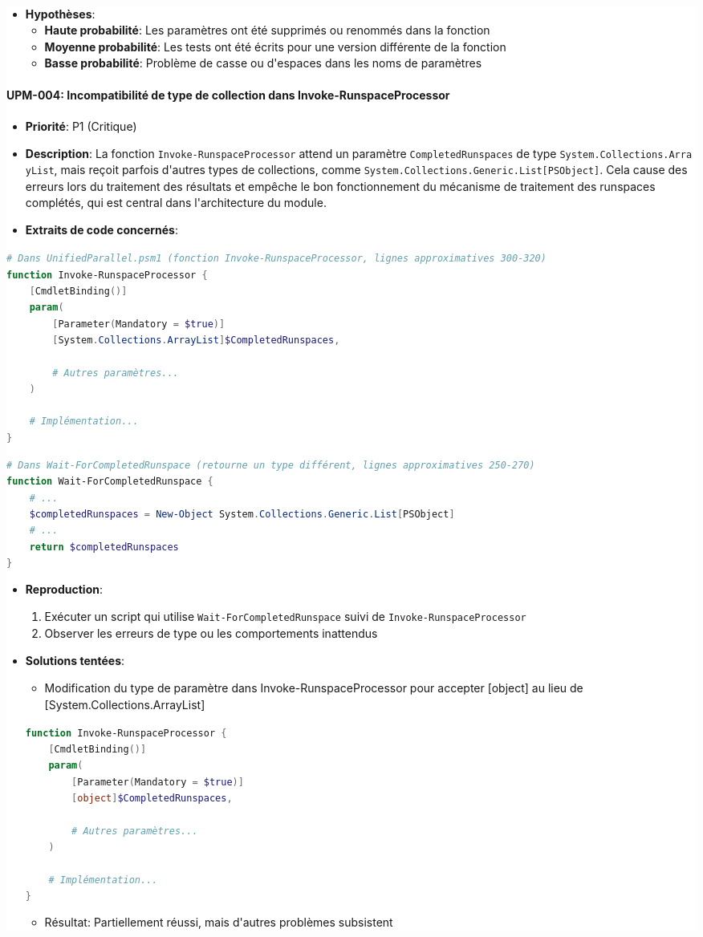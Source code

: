 - **Hypothèses**:
  - **Haute probabilité**: Les paramètres ont été supprimés ou renommés dans la fonction
  - **Moyenne probabilité**: Les tests ont été écrits pour une version différente de la fonction
  - **Basse probabilité**: Problème de casse ou d'espaces dans les noms de paramètres

#### UPM-004: Incompatibilité de type de collection dans Invoke-RunspaceProcessor
- **Priorité**: P1 (Critique)
- **Description**: La fonction `Invoke-RunspaceProcessor` attend un paramètre `CompletedRunspaces` de type `System.Collections.ArrayList`, mais reçoit parfois d'autres types de collections, comme `System.Collections.Generic.List[PSObject]`. Cela cause des erreurs lors du traitement des résultats et empêche le bon fonctionnement du mécanisme de traitement des runspaces complétés, qui est central dans l'architecture du module.

- **Extraits de code concernés**:
```powershell
# Dans UnifiedParallel.psm1 (fonction Invoke-RunspaceProcessor, lignes approximatives 300-320)
function Invoke-RunspaceProcessor {
    [CmdletBinding()]
    param(
        [Parameter(Mandatory = $true)]
        [System.Collections.ArrayList]$CompletedRunspaces,

        # Autres paramètres...
    )

    # Implémentation...
}
```

```powershell
# Dans Wait-ForCompletedRunspace (retourne un type différent, lignes approximatives 250-270)
function Wait-ForCompletedRunspace {
    # ...
    $completedRunspaces = New-Object System.Collections.Generic.List[PSObject]
    # ...
    return $completedRunspaces
}
```

- **Reproduction**:
  1. Exécuter un script qui utilise `Wait-ForCompletedRunspace` suivi de `Invoke-RunspaceProcessor`
  2. Observer les erreurs de type ou les comportements inattendus

- **Solutions tentées**:
  - Modification du type de paramètre dans Invoke-RunspaceProcessor pour accepter [object] au lieu de [System.Collections.ArrayList]
  ```powershell
  function Invoke-RunspaceProcessor {
      [CmdletBinding()]
      param(
          [Parameter(Mandatory = $true)]
          [object]$CompletedRunspaces,

          # Autres paramètres...
      )

      # Implémentation...
  }
  ```
  - Résultat: Partiellement réussi, mais d'autres problèmes subsistent
